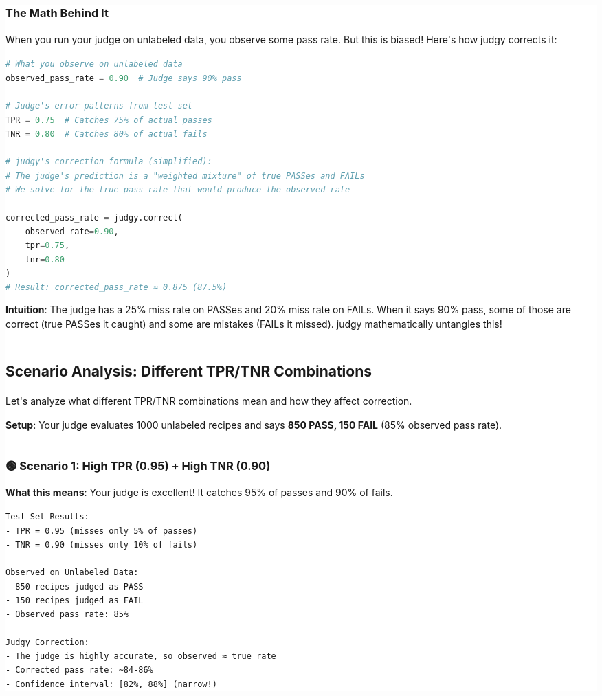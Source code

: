 ### The Math Behind It

When you run your judge on unlabeled data, you observe some pass rate. But this is biased! Here's how judgy corrects it:

```python
# What you observe on unlabeled data
observed_pass_rate = 0.90  # Judge says 90% pass

# Judge's error patterns from test set
TPR = 0.75  # Catches 75% of actual passes
TNR = 0.80  # Catches 80% of actual fails

# judgy's correction formula (simplified):
# The judge's prediction is a "weighted mixture" of true PASSes and FAILs
# We solve for the true pass rate that would produce the observed rate

corrected_pass_rate = judgy.correct(
    observed_rate=0.90,
    tpr=0.75,
    tnr=0.80
)
# Result: corrected_pass_rate ≈ 0.875 (87.5%)
```

**Intuition**: The judge has a 25% miss rate on PASSes and 20% miss rate on FAILs. When it says 90% pass, some of those are correct (true PASSes it caught) and some are mistakes (FAILs it missed). judgy mathematically untangles this!

---

## Scenario Analysis: Different TPR/TNR Combinations

Let's analyze what different TPR/TNR combinations mean and how they affect correction.

**Setup**: Your judge evaluates 1000 unlabeled recipes and says **850 PASS, 150 FAIL** (85% observed pass rate).

---

### 🟢 Scenario 1: High TPR (0.95) + High TNR (0.90)

**What this means**: Your judge is excellent! It catches 95% of passes and 90% of fails.

```
Test Set Results:
- TPR = 0.95 (misses only 5% of passes)
- TNR = 0.90 (misses only 10% of fails)

Observed on Unlabeled Data:
- 850 recipes judged as PASS
- 150 recipes judged as FAIL
- Observed pass rate: 85%

Judgy Correction:
- The judge is highly accurate, so observed ≈ true rate
- Corrected pass rate: ~84-86%
- Confidence interval: [82%, 88%] (narrow!)
```
